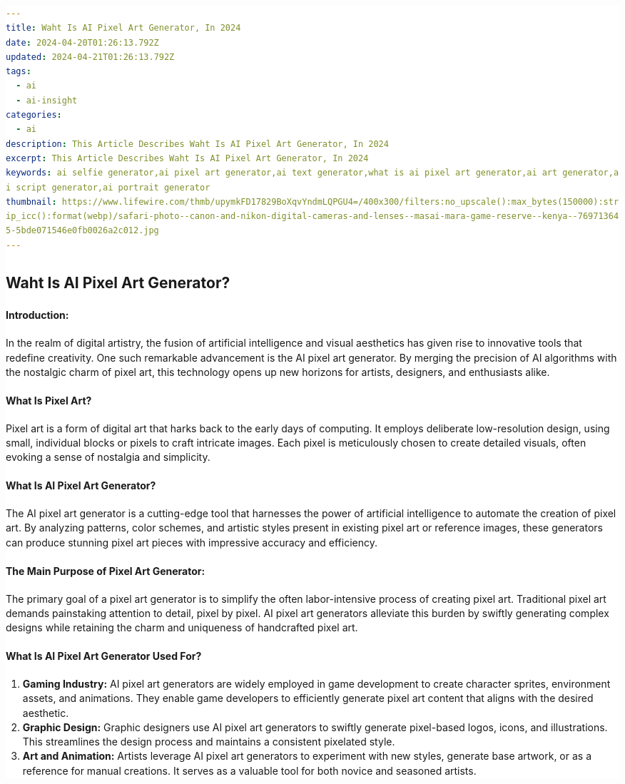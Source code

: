 ```yaml
---
title: Waht Is AI Pixel Art Generator, In 2024
date: 2024-04-20T01:26:13.792Z
updated: 2024-04-21T01:26:13.792Z
tags: 
  - ai
  - ai-insight
categories: 
  - ai
description: This Article Describes Waht Is AI Pixel Art Generator, In 2024
excerpt: This Article Describes Waht Is AI Pixel Art Generator, In 2024
keywords: ai selfie generator,ai pixel art generator,ai text generator,what is ai pixel art generator,ai art generator,ai script generator,ai portrait generator
thumbnail: https://www.lifewire.com/thmb/upymkFD17829BoXqvYndmLQPGU4=/400x300/filters:no_upscale():max_bytes(150000):strip_icc():format(webp)/safari-photo--canon-and-nikon-digital-cameras-and-lenses--masai-mara-game-reserve--kenya--769713645-5bde071546e0fb0026a2c012.jpg
---
```


## Waht Is AI Pixel Art Generator?

#### **Introduction:**

In the realm of digital artistry, the fusion of artificial intelligence and visual aesthetics has given rise to innovative tools that redefine creativity. One such remarkable advancement is the AI pixel art generator. By merging the precision of AI algorithms with the nostalgic charm of pixel art, this technology opens up new horizons for artists, designers, and enthusiasts alike.

#### **What Is Pixel Art?**

Pixel art is a form of digital art that harks back to the early days of computing. It employs deliberate low-resolution design, using small, individual blocks or pixels to craft intricate images. Each pixel is meticulously chosen to create detailed visuals, often evoking a sense of nostalgia and simplicity.

#### **What Is AI Pixel Art Generator?**

The AI pixel art generator is a cutting-edge tool that harnesses the power of artificial intelligence to automate the creation of pixel art. By analyzing patterns, color schemes, and artistic styles present in existing pixel art or reference images, these generators can produce stunning pixel art pieces with impressive accuracy and efficiency.

#### **The Main Purpose of Pixel Art Generator:**

The primary goal of a pixel art generator is to simplify the often labor-intensive process of creating pixel art. Traditional pixel art demands painstaking attention to detail, pixel by pixel. AI pixel art generators alleviate this burden by swiftly generating complex designs while retaining the charm and uniqueness of handcrafted pixel art.

#### **What Is AI Pixel Art Generator Used For?**

1. **Gaming Industry:** AI pixel art generators are widely employed in game development to create character sprites, environment assets, and animations. They enable game developers to efficiently generate pixel art content that aligns with the desired aesthetic.
2. **Graphic Design:** Graphic designers use AI pixel art generators to swiftly generate pixel-based logos, icons, and illustrations. This streamlines the design process and maintains a consistent pixelated style.
3. **Art and Animation:** Artists leverage AI pixel art generators to experiment with new styles, generate base artwork, or as a reference for manual creations. It serves as a valuable tool for both novice and seasoned artists.
